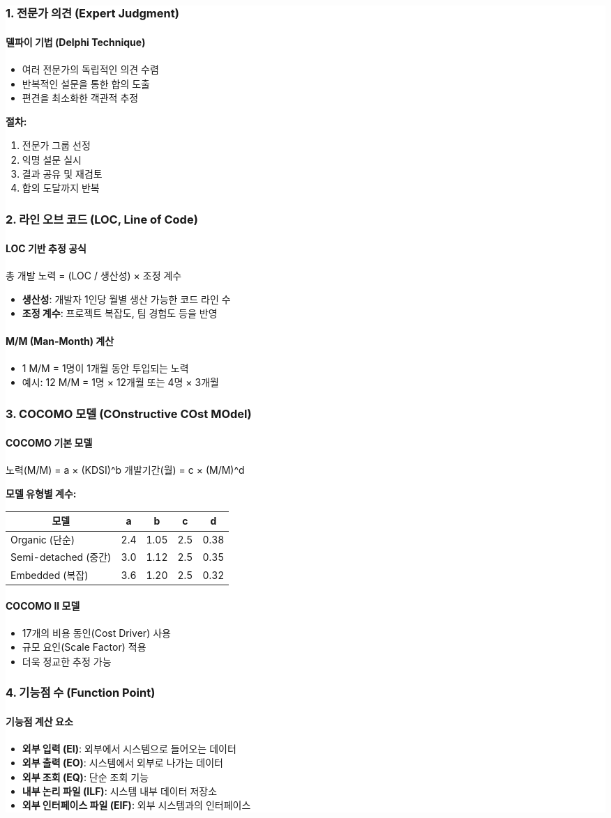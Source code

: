 ### 1. 전문가 의견 (Expert Judgment)

#### 델파이 기법 (Delphi Technique)
- 여러 전문가의 독립적인 의견 수렴
- 반복적인 설문을 통한 합의 도출
- 편견을 최소화한 객관적 추정

**절차:**
1. 전문가 그룹 선정
2. 익명 설문 실시
3. 결과 공유 및 재검토
4. 합의 도달까지 반복

### 2. 라인 오브 코드 (LOC, Line of Code)

#### LOC 기반 추정 공식
총 개발 노력 = (LOC / 생산성) × 조정 계수

- **생산성**: 개발자 1인당 월별 생산 가능한 코드 라인 수
- **조정 계수**: 프로젝트 복잡도, 팀 경험도 등을 반영

#### M/M (Man-Month) 계산
- 1 M/M = 1명이 1개월 동안 투입되는 노력
- 예시: 12 M/M = 1명 × 12개월 또는 4명 × 3개월

### 3. COCOMO 모델 (COnstructive COst MOdel)

#### COCOMO 기본 모델
노력(M/M) = a × (KDSI)^b
개발기간(월) = c × (M/M)^d

**모델 유형별 계수:**

| 모델 | a | b | c | d |
|------|---|---|---|---|
| Organic (단순) | 2.4 | 1.05 | 2.5 | 0.38 |
| Semi-detached (중간) | 3.0 | 1.12 | 2.5 | 0.35 |
| Embedded (복잡) | 3.6 | 1.20 | 2.5 | 0.32 |

#### COCOMO II 모델
- 17개의 비용 동인(Cost Driver) 사용
- 규모 요인(Scale Factor) 적용
- 더욱 정교한 추정 가능

### 4. 기능점 수 (Function Point)

#### 기능점 계산 요소
- **외부 입력 (EI)**: 외부에서 시스템으로 들어오는 데이터
- **외부 출력 (EO)**: 시스템에서 외부로 나가는 데이터
- **외부 조회 (EQ)**: 단순 조회 기능
- **내부 논리 파일 (ILF)**: 시스템 내부 데이터 저장소
- **외부 인터페이스 파일 (EIF)**: 외부 시스템과의 인터페이스
